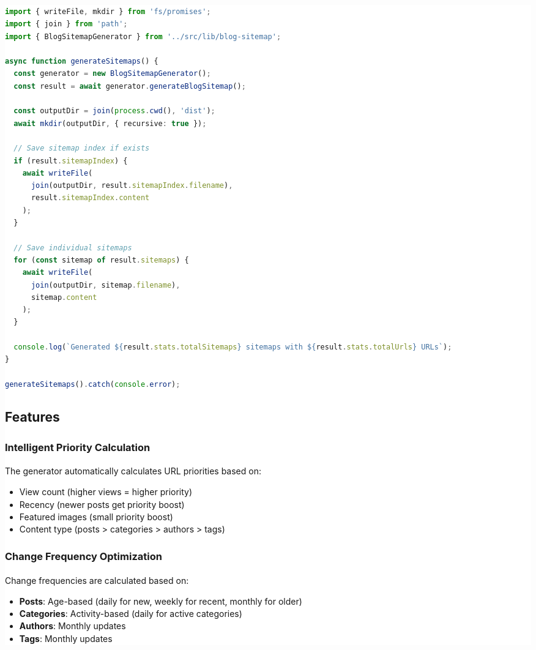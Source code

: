 ```typescript
import { writeFile, mkdir } from 'fs/promises';
import { join } from 'path';
import { BlogSitemapGenerator } from '../src/lib/blog-sitemap';

async function generateSitemaps() {
  const generator = new BlogSitemapGenerator();
  const result = await generator.generateBlogSitemap();
  
  const outputDir = join(process.cwd(), 'dist');
  await mkdir(outputDir, { recursive: true });
  
  // Save sitemap index if exists
  if (result.sitemapIndex) {
    await writeFile(
      join(outputDir, result.sitemapIndex.filename),
      result.sitemapIndex.content
    );
  }
  
  // Save individual sitemaps
  for (const sitemap of result.sitemaps) {
    await writeFile(
      join(outputDir, sitemap.filename),
      sitemap.content
    );
  }
  
  console.log(`Generated ${result.stats.totalSitemaps} sitemaps with ${result.stats.totalUrls} URLs`);
}

generateSitemaps().catch(console.error);
```

## Features

### Intelligent Priority Calculation

The generator automatically calculates URL priorities based on:

- View count (higher views = higher priority)
- Recency (newer posts get priority boost)
- Featured images (small priority boost)
- Content type (posts > categories > authors > tags)

### Change Frequency Optimization

Change frequencies are calculated based on:

- **Posts**: Age-based (daily for new, weekly for recent, monthly for older)
- **Categories**: Activity-based (daily for active categories)
- **Authors**: Monthly updates
- **Tags**: Monthly updates
